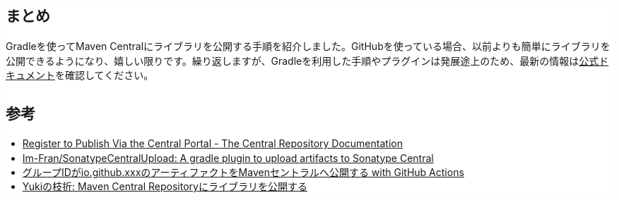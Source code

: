 ## まとめ

Gradleを使ってMaven Centralにライブラリを公開する手順を紹介しました。GitHubを使っている場合、以前よりも簡単にライブラリを公開できるようになり、嬉しい限りです。繰り返しますが、Gradleを利用した手順やプラグインは発展途上のため、最新の情報は[公式ドキュメント](https://central.sonatype.org/register/central-portal/)を確認してください。

## 参考

- [Register to Publish Via the Central Portal \- The Central Repository Documentation](https://central.sonatype.org/register/central-portal/)
- [Im\-Fran/SonatypeCentralUpload: A gradle plugin to upload artifacts to Sonatype Central](https://github.com/Im-Fran/SonatypeCentralUpload)
- [グループIDがio\.github\.xxxのアーティファクトをMavenセントラルへ公開する with GitHub Actions](https://zenn.dev/backpaper0/articles/bc3c4854151f9a)
- [Yukiの枝折: Maven Central Repositoryにライブラリを公開する](https://yuki312.blogspot.com/2021/08/maven-central-repository.html)



